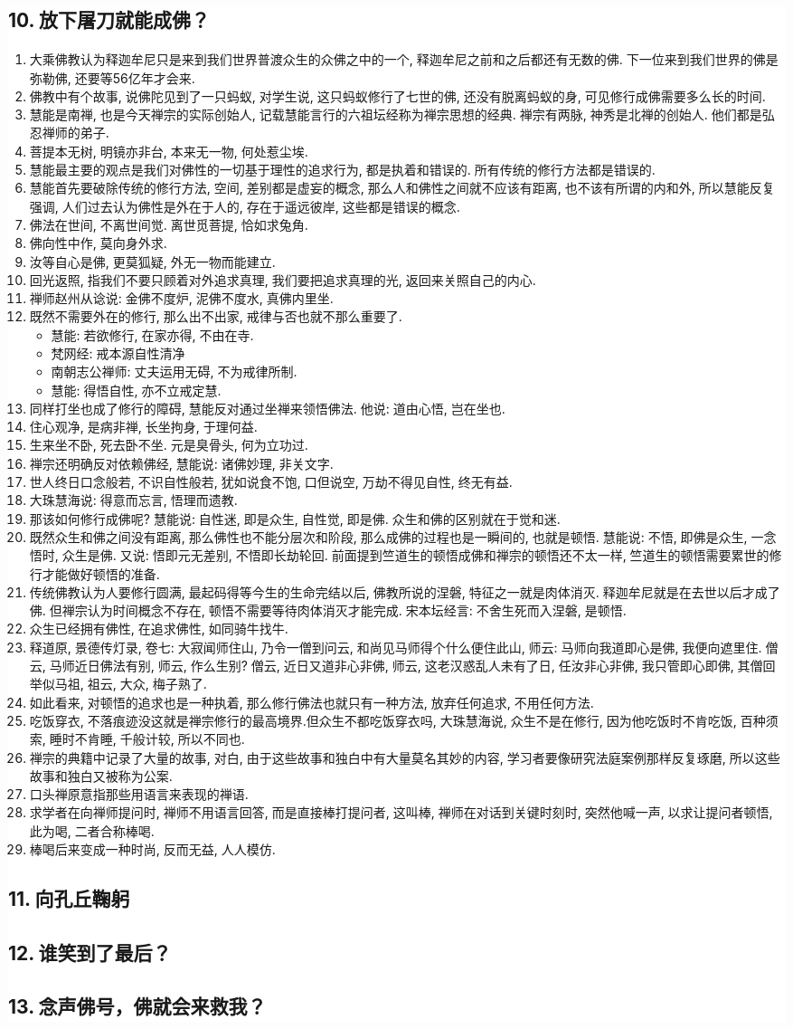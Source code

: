 ## 10. 放下屠刀就能成佛？
1. 大乘佛教认为释迦牟尼只是来到我们世界普渡众生的众佛之中的一个, 释迦牟尼之前和之后都还有无数的佛. 下一位来到我们世界的佛是弥勒佛, 还要等56亿年才会来.
2. 佛教中有个故事, 说佛陀见到了一只蚂蚁, 对学生说, 这只蚂蚁修行了七世的佛, 还没有脱离蚂蚁的身, 可见修行成佛需要多么长的时间.
3. 慧能是南禅, 也是今天禅宗的实际创始人, 记载慧能言行的六祖坛经称为禅宗思想的经典. 禅宗有两脉, 神秀是北禅的创始人. 他们都是弘忍禅师的弟子.
4. 菩提本无树, 明镜亦非台, 本来无一物, 何处惹尘埃.
5. 慧能最主要的观点是我们对佛性的一切基于理性的追求行为, 都是执着和错误的. 所有传统的修行方法都是错误的.
6. 慧能首先要破除传统的修行方法, 空间, 差别都是虚妄的概念, 那么人和佛性之间就不应该有距离, 也不该有所谓的内和外, 所以慧能反复强调, 人们过去认为佛性是外在于人的, 存在于遥远彼岸, 这些都是错误的概念.
7. 佛法在世间, 不离世间觉. 离世觅菩提, 恰如求兔角.
8. 佛向性中作, 莫向身外求.
9. 汝等自心是佛, 更莫狐疑, 外无一物而能建立.
10. 回光返照, 指我们不要只顾着对外追求真理, 我们要把追求真理的光, 返回来关照自己的内心.
11. 禅师赵州从谂说: 金佛不度炉, 泥佛不度水, 真佛内里坐.
12. 既然不需要外在的修行, 那么出不出家, 戒律与否也就不那么重要了.
    * 慧能: 若欲修行, 在家亦得, 不由在寺.
    * 梵网经: 戒本源自性清净
    * 南朝志公禅师: 丈夫运用无碍, 不为戒律所制.
    * 慧能: 得悟自性, 亦不立戒定慧.
13. 同样打坐也成了修行的障碍, 慧能反对通过坐禅来领悟佛法. 他说: 道由心悟, 岂在坐也.
14. 住心观净, 是病非禅, 长坐拘身, 于理何益.
15. 生来坐不卧, 死去卧不坐. 元是臭骨头, 何为立功过.
16. 禅宗还明确反对依赖佛经, 慧能说: 诸佛妙理, 非关文字.
17. 世人终日口念般若, 不识自性般若, 犹如说食不饱, 口但说空, 万劫不得见自性, 终无有益.
18. 大珠慧海说: 得意而忘言, 悟理而遗教.
19. 那该如何修行成佛呢? 慧能说: 自性迷, 即是众生, 自性觉, 即是佛. 众生和佛的区别就在于觉和迷.
20. 既然众生和佛之间没有距离, 那么佛性也不能分层次和阶段, 那么成佛的过程也是一瞬间的, 也就是顿悟. 慧能说: 不悟, 即佛是众生, 一念悟时, 众生是佛. 又说: 悟即元无差别, 不悟即长劫轮回. 前面提到竺道生的顿悟成佛和禅宗的顿悟还不太一样, 竺道生的顿悟需要累世的修行才能做好顿悟的准备.
21. 传统佛教认为人要修行圆满, 最起码得等今生的生命完结以后, 佛教所说的涅磐, 特征之一就是肉体消灭. 释迦牟尼就是在去世以后才成了佛. 但禅宗认为时间概念不存在, 顿悟不需要等待肉体消灭才能完成. 宋本坛经言: 不舍生死而入涅磐, 是顿悟.
22. 众生已经拥有佛性, 在追求佛性, 如同骑牛找牛.
23. 释道原, 景德传灯录, 卷七: 大寂闻师住山, 乃令一僧到问云, 和尚见马师得个什么便住此山, 师云: 马师向我道即心是佛, 我便向遮里住. 僧云, 马师近日佛法有别, 师云, 作么生别? 僧云, 近日又道非心非佛, 师云, 这老汉惑乱人未有了日, 任汝非心非佛, 我只管即心即佛, 其僧回举似马祖, 祖云, 大众, 梅子熟了.
24. 如此看来, 对顿悟的追求也是一种执着, 那么修行佛法也就只有一种方法, 放弃任何追求, 不用任何方法.
25. 吃饭穿衣, 不落痕迹没这就是禅宗修行的最高境界.但众生不都吃饭穿衣吗, 大珠慧海说, 众生不是在修行, 因为他吃饭时不肯吃饭, 百种须索, 睡时不肯睡, 千般计较, 所以不同也.
26. 禅宗的典籍中记录了大量的故事, 对白, 由于这些故事和独白中有大量莫名其妙的内容, 学习者要像研究法庭案例那样反复琢磨, 所以这些故事和独白又被称为公案.
27. 口头禅原意指那些用语言来表现的禅语.
28. 求学者在向禅师提问时, 禅师不用语言回答, 而是直接棒打提问者, 这叫棒, 禅师在对话到关键时刻时, 突然他喊一声, 以求让提问者顿悟, 此为喝, 二者合称棒喝.
29. 棒喝后来变成一种时尚, 反而无益, 人人模仿.

## 11. 向孔丘鞠躬

## 12. 谁笑到了最后？

## 13. 念声佛号，佛就会来救我？

